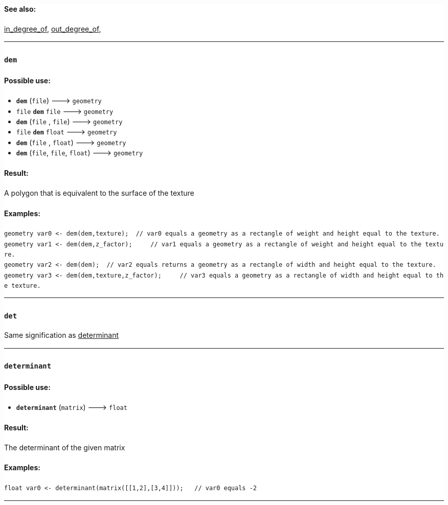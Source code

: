 
#### See also: 
[in_degree_of](OperatorsDM#in_degree_of), [out_degree_of](OperatorsNZ#out_degree_of), 
    	
----

[//]: # (keyword|operator_dem)
### `dem`

#### Possible use: 
  *  **`dem`** (`file`) --->  `geometry`
  * `file` **`dem`** `file` --->  `geometry`
  *  **`dem`** (`file` , `file`) --->  `geometry`
  * `file` **`dem`** `float` --->  `geometry`
  *  **`dem`** (`file` , `float`) --->  `geometry`
  *  **`dem`** (`file`, `file`, `float`) --->  `geometry` 

#### Result: 
A polygon that is equivalent to the surface of the texture

#### Examples: 
```
geometry var0 <- dem(dem,texture); 	// var0 equals a geometry as a rectangle of weight and height equal to the texture.
geometry var1 <- dem(dem,z_factor); 	// var1 equals a geometry as a rectangle of weight and height equal to the texture.
geometry var2 <- dem(dem); 	// var2 equals returns a geometry as a rectangle of width and height equal to the texture.
geometry var3 <- dem(dem,texture,z_factor); 	// var3 equals a geometry as a rectangle of width and height equal to the texture.
```
  
    	
----

[//]: # (keyword|operator_det)
### `det`
Same signification as [determinant](OperatorsDM#determinant)
    	
----

[//]: # (keyword|operator_determinant)
### `determinant`

#### Possible use: 
  *  **`determinant`** (`matrix`) --->  `float` 

#### Result: 
The determinant of the given matrix

#### Examples: 
```
float var0 <- determinant(matrix([[1,2],[3,4]])); 	// var0 equals -2
```
  
    	
----


[//]: # (keyword|operator_date)
[//]: # (keyword|operator_dbscan)
[//]: # (keyword|operator_dead)
[//]: # (keyword|operator_degree_of)
[//]: # (keyword|operator_diff)
[//]: # (keyword|operator_diff2)
[//]: # (keyword|operator_directed)
[//]: # (keyword|operator_direction_between)
[//]: # (keyword|operator_direction_to)
[//]: # (keyword|operator_disjoint_from)
[//]: # (keyword|operator_distance_between)
[//]: # (keyword|operator_distance_to)
[//]: # (keyword|operator_distinct)
[//]: # (keyword|operator_distribution_of)
[//]: # (keyword|operator_distribution2d_of)
[//]: # (keyword|operator_div)
[//]: # (keyword|operator_dnorm)
[//]: # (keyword|operator_durbin_watson)
[//]: # (keyword|operator_dxf_file)
[//]: # (keyword|operator_edge)
[//]: # (keyword|operator_edge_between)
[//]: # (keyword|operator_edge_betweenness)
[//]: # (keyword|operator_edges)
[//]: # (keyword|operator_eigenvalues)
[//]: # (keyword|operator_electre_DM)
[//]: # (keyword|operator_ellipse)
[//]: # (keyword|operator_emotion)
[//]: # (keyword|operator_empty)
[//]: # (keyword|operator_enlarged_by)
[//]: # (keyword|operator_envelope)
[//]: # (keyword|operator_eval_gaml)
[//]: # (keyword|operator_eval_when)
[//]: # (keyword|operator_evaluate_sub_model)
[//]: # (keyword|operator_even)
[//]: # (keyword|operator_every)
[//]: # (keyword|operator_every_cycle)
[//]: # (keyword|operator_evidence_theory_DM)
[//]: # (keyword|operator_exp)
[//]: # (keyword|operator_fact)
[//]: # (keyword|operator_farthest_point_to)
[//]: # (keyword|operator_farthest_to)
[//]: # (keyword|operator_file)
[//]: # (keyword|operator_file_exists)
[//]: # (keyword|operator_first)
[//]: # (keyword|operator_first_of)
[//]: # (keyword|operator_first_with)
[//]: # (keyword|operator_flip)
[//]: # (keyword|operator_float)
[//]: # (keyword|operator_floor)
[//]: # (keyword|operator_folder)
[//]: # (keyword|operator_font)
[//]: # (keyword|operator_frequency_of)
[//]: # (keyword|operator_from)
[//]: # (keyword|operator_fuzzy_choquet_DM)
[//]: # (keyword|operator_fuzzy_kappa)
[//]: # (keyword|operator_fuzzy_kappa_sim)
[//]: # (keyword|operator_gaml_file)
[//]: # (keyword|operator_gamma)
[//]: # (keyword|operator_gamma_distribution)
[//]: # (keyword|operator_gamma_distribution_complemented)
[//]: # (keyword|operator_gamma_index)
[//]: # (keyword|operator_gamma_rnd)
[//]: # (keyword|operator_gauss)
[//]: # (keyword|operator_generate_barabasi_albert)
[//]: # (keyword|operator_generate_complete_graph)
[//]: # (keyword|operator_generate_watts_strogatz)
[//]: # (keyword|operator_geojson_file)
[//]: # (keyword|operator_geometric_mean)
[//]: # (keyword|operator_geometry)
[//]: # (keyword|operator_geometry_collection)
[//]: # (keyword|operator_get)
[//]: # (keyword|operator_get_about)
[//]: # (keyword|operator_get_agent)
[//]: # (keyword|operator_get_agent_cause)
[//]: # (keyword|operator_get_decay)
[//]: # (keyword|operator_get_dominance)
[//]: # (keyword|operator_get_familiarity)
[//]: # (keyword|operator_get_intensity)
[//]: # (keyword|operator_get_lifetime)
[//]: # (keyword|operator_get_liking)
[//]: # (keyword|operator_get_modality)
[//]: # (keyword|operator_get_plan_name)
[//]: # (keyword|operator_get_praiseworthiness)
[//]: # (keyword|operator_get_predicate)
[//]: # (keyword|operator_get_priority)
[//]: # (keyword|operator_get_solidarity)
[//]: # (keyword|operator_get_strength)
[//]: # (keyword|operator_get_super_intention)
[//]: # (keyword|operator_get_truth)
[//]: # (keyword|operator_gif_file)